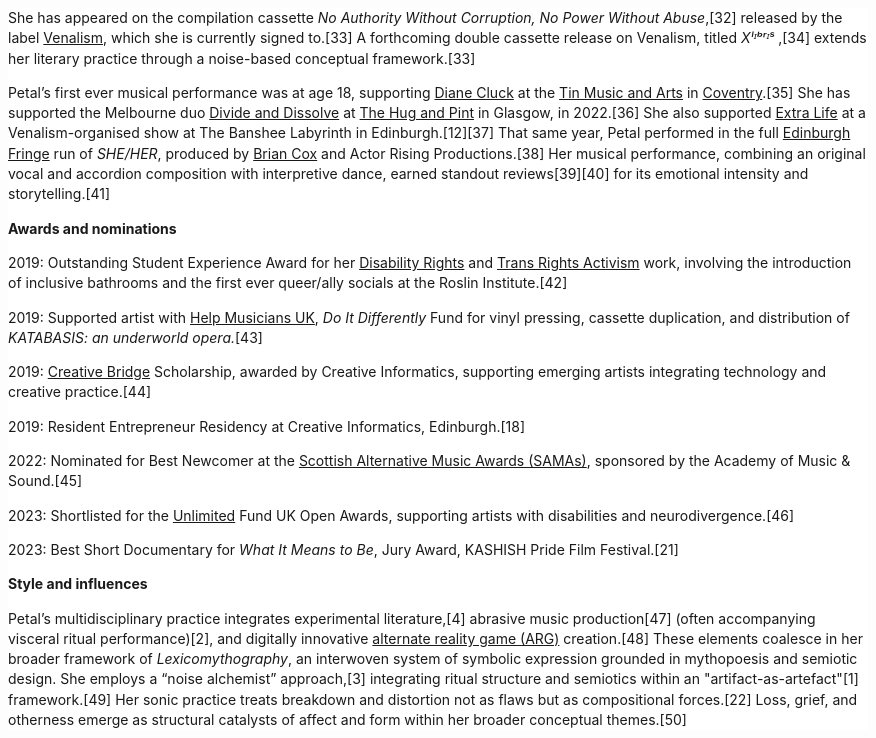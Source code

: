 She has appeared on the compilation cassette _No Authority Without Corruption, No Power Without Abuse_,[32] released by the label [Venalism](https://venalism.bandcamp.com/), which she is currently signed to.[33] A forthcoming double cassette release on Venalism, titled _Xˡᶦᵇʳᶦˢ_ ,[34] extends her literary practice through a noise-based conceptual framework.[33]

Petal’s first ever musical performance was at age 18, supporting [Diane Cluck](https://en.wikipedia.org/wiki/Diane_Cluck "Diane Cluck") at the [Tin Music and Arts](https://thetinmusicandarts.org.uk/events/?category=music&gad_source=1&gad_campaignid=7626677415&gbraid=0AAAAAC7Su5mpGLckhr9AulPYB9VAh3L-3&gclid=Cj0KCQjwotDBBhCQARIsAG5pinNpiNmqrRTckYMAjYfhezgL1z8DkhuXXDjsktyqQLvWasc2POXmQbMaAloQEALw_wcB) in [Coventry](https://en.wikipedia.org/wiki/Coventry "Coventry").[35] She has supported the Melbourne duo [Divide and Dissolve](https://en.wikipedia.org/wiki/Divide_and_Dissolve "Divide and Dissolve") at [The Hug and Pint](https://www.thehugandpint.com/) in Glasgow, in 2022.[36] She also supported [Extra Life](https://en.wikipedia.org/wiki/Extra_Life_\(band\)) at a Venalism-organised show at The Banshee Labyrinth in Edinburgh.[12][37] That same year, Petal performed in the full [Edinburgh Fringe](https://en.wikipedia.org/wiki/Edinburgh_Festival_Fringe) run of _SHE/HER_, produced by [Brian Cox](https://en.wikipedia.org/wiki/Brian_Cox_\(actor\) "Brian Cox (actor)") and Actor Rising Productions.[38] Her musical performance, combining an original vocal and accordion composition with interpretive dance, earned standout reviews[39][40] for its emotional intensity and storytelling.[41]

**Awards and nominations**

2019: Outstanding Student Experience Award for her [Disability Rights](https://en.wikipedia.org/wiki/Disability_rights_movement "Disability rights movement") and [Trans Rights Activism](https://en.wikipedia.org/wiki/Trans_activism "Trans activism") work, involving the introduction of inclusive bathrooms and the first ever queer/ally socials at the Roslin Institute.[42]

2019: Supported artist with [Help Musicians UK](https://www.helpmusicians.org.uk/), _Do It Differently_ Fund for vinyl pressing, cassette duplication, and distribution of _KATABASIS: an underworld opera._[43]

2019: [Creative Bridge](https://creativeinformatics.org/programme/creative-bridge/) Scholarship, awarded by Creative Informatics, supporting emerging artists integrating technology and creative practice.[44]

2019: Resident Entrepreneur Residency at Creative Informatics, Edinburgh.[18]

2022: Nominated for Best Newcomer at the [Scottish Alternative Music Awards (SAMAs)](https://www.officialsama.com/), sponsored by the Academy of Music & Sound.[45]

2023: Shortlisted for the [Unlimited](https://weareunlimited.org.uk/) Fund UK Open Awards, supporting artists with disabilities and neurodivergence.[46]

2023: Best Short Documentary for _What It Means to Be_, Jury Award, KASHISH Pride Film Festival.[21]

**Style and influences**

Petal’s multidisciplinary practice integrates experimental literature,[4] abrasive music production[47] (often accompanying visceral ritual performance)[2], and digitally innovative [alternate reality game (ARG)](https://en.wikipedia.org/wiki/Alternate_reality_game "Alternate reality game") creation.[48] These elements coalesce in her broader framework of _Lexicomythography_, an interwoven system of symbolic expression grounded in mythopoesis and semiotic design. She employs a “noise alchemist” approach,[3] integrating ritual structure and semiotics within an "artifact-as-artefact"[1] framework.[49] Her sonic practice treats breakdown and distortion not as flaws but as compositional forces.[22] Loss, grief, and otherness emerge as structural catalysts of affect and form within her broader conceptual themes.[50]
